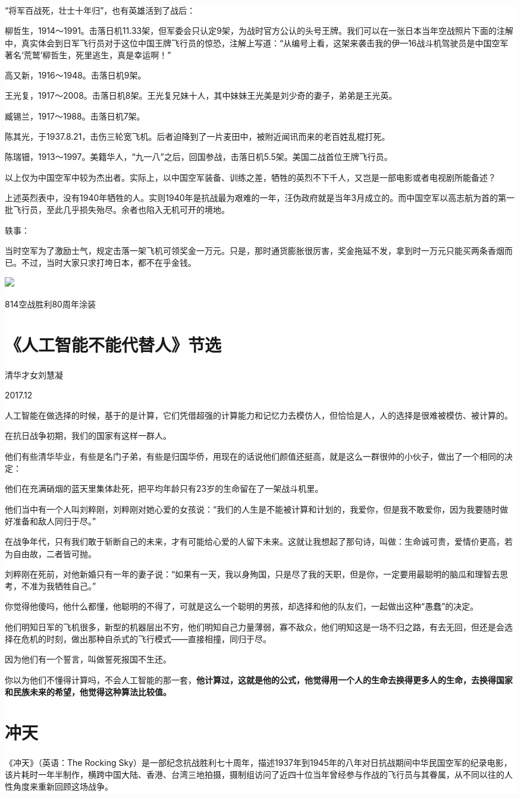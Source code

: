 “将军百战死，壮士十年归”，也有英雄活到了战后：

柳哲生，1914～1991。击落日机11.33架，但军委会只认定9架，为战时官方公认的头号王牌。我们可以在一张日本当年空战照片下面的注解中，真实体会到日军飞行员对于这位中国王牌飞行员的惊恐，注解上写道：“从编号上看，这架来袭击我的伊—16战斗机驾驶员是中国空军著名‘荒鹫’柳哲生，死里逃生，真是幸运啊！”

高又新，1916～1948。击落日机9架。

王光复，1917～2008。击落日机8架。王光复兄妹十人，其中妹妹王光美是刘少奇的妻子，弟弟是王光英。

臧锡兰，1917～1988。击落日机7架。

陈其光，于1937.8.21，击伤三轮宽飞机。后者迫降到了一片麦田中，被附近闻讯而来的老百姓乱棍打死。

陈瑞钿，1913～1997。美籍华人，“九一八”之后，回国参战，击落日机5.5架。美国二战首位王牌飞行员。

以上仅为中国空军中较为杰出者。实际上，以中国空军装备、训练之差，牺牲的英烈不下千人，又岂是一部电影或者电视剧所能备述？

上述英烈表中，没有1940年牺牲的人。实则1940年是抗战最为艰难的一年，汪伪政府就是当年3月成立的。而中国空军以高志航为首的第一批飞行员，至此几乎损失殆尽。余者也陷入无机可开的境地。

轶事：

当时空军为了激励士气，规定击落一架飞机可领奖金一万元。只是，那时通货膨胀很厉害，奖金拖延不发，拿到时一万元只能买两条香烟而已。不过，当时大家只求打垮日本，都不在乎金钱。

![](/images/article/airforce_80.jpg)

814空战胜利80周年涂装

# 《人工智能不能代替人》节选

清华才女刘慧凝

2017.12

人工智能在做选择的时候，基于的是计算，它们凭借超强的计算能力和记忆力去模仿人，但恰恰是人，人的选择是很难被模仿、被计算的。

在抗日战争初期，我们的国家有这样一群人。

他们有些清华毕业，有些是名门子弟，有些是归国华侨，用现在的话说他们颜值还挺高，就是这么一群很帅的小伙子，做出了一个相同的决定：

他们在充满硝烟的蓝天里集体赴死，把平均年龄只有23岁的生命留在了一架战斗机里。

他们当中有一个人叫刘粹刚，刘粹刚对她心爱的女孩说：“我们的人生是不能被计算和计划的，我爱你，但是我不敢爱你，因为我要随时做好准备和敌人同归于尽。”
 
在战争年代，只有我们敢于斩断自己的未来，才有可能给心爱的人留下未来。这就让我想起了那句诗，叫做：生命诚可贵，爱情价更高，若为自由故，二者皆可抛。

刘粹刚在死前，对他新婚只有一年的妻子说：“如果有一天，我以身殉国，只是尽了我的天职，但是你，一定要用最聪明的脑瓜和理智去思考，不准为我牺牲自己。”

你觉得他傻吗，他什么都懂，他聪明的不得了，可就是这么一个聪明的男孩，却选择和他的队友们，一起做出这种“愚蠢”的决定。

他们明知日军的飞机很多，新型的机器层出不穷，他们明知自己力量薄弱，寡不敌众，他们明知这是一场不归之路，有去无回，但还是会选择在危机的时刻，做出那种自杀式的飞行模式——直接相撞，同归于尽。

因为他们有一个誓言，叫做誓死报国不生还。

你以为他们不懂得计算吗，不会人工智能的那一套，**他计算过，这就是他的公式，他觉得用一个人的生命去换得更多人的生命，去换得国家和民族未来的希望，他觉得这种算法比较值。**

# 冲天

《冲天》（英语：The Rocking Sky）是一部纪念抗战胜利七十周年，描述1937年到1945年的八年对日抗战期间中华民国空军的纪录电影，该片耗时一年半制作，横跨中国大陆、香港、台湾三地拍摄，摄制组访问了近四十位当年曾经参与作战的飞行员与其眷属，从不同以往的人性角度来重新回顾这场战争。
